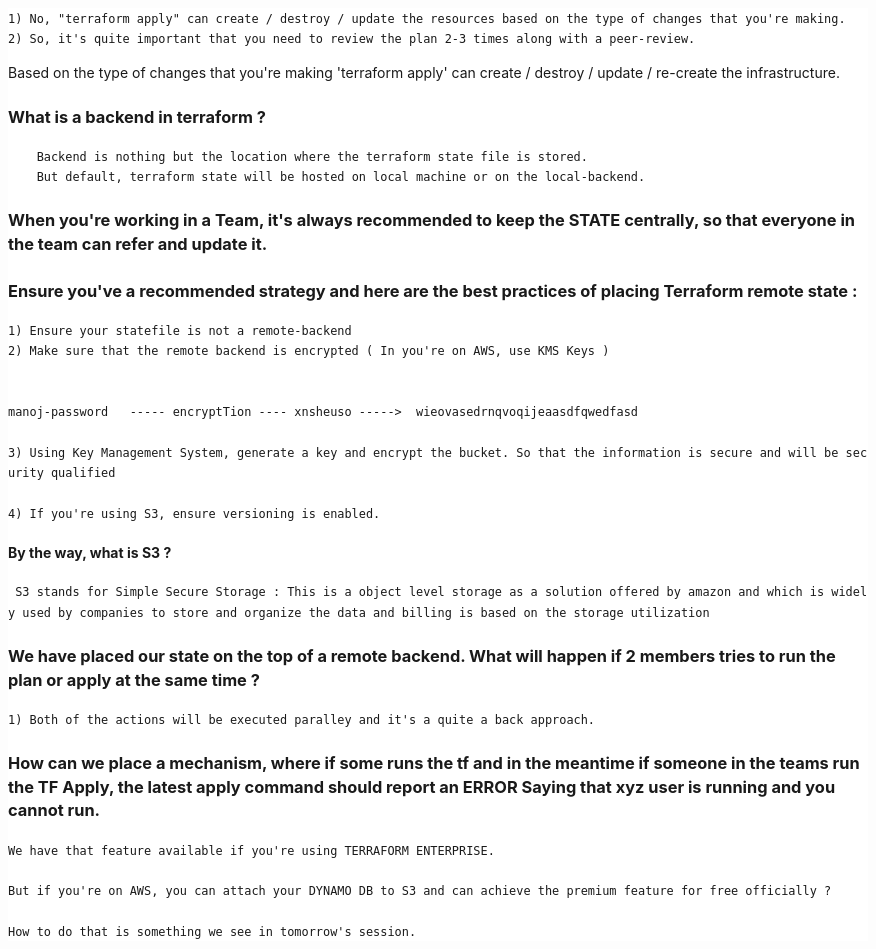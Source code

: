     1) No, "terraform apply" can create / destroy / update the resources based on the type of changes that you're making.
    2) So, it's quite important that you need to review the plan 2-3 times along with a peer-review.

Based on the type of changes that you're making 'terraform apply' can create / destroy / update / re-create the infrastructure.


### What is a backend in terraform ?

```
    Backend is nothing but the location where the terraform state file is stored.
    But default, terraform state will be hosted on local machine or on the local-backend.
```

### When you're working in a Team, it's always recommended to keep the STATE centrally, so that everyone in the team can refer and update it.

### Ensure you've a recommended strategy and here are the best practices of placing Terraform remote state :

    1) Ensure your statefile is not a remote-backend 
    2) Make sure that the remote backend is encrypted ( In you're on AWS, use KMS Keys )


    manoj-password   ----- encryptTion ---- xnsheuso ----->  wieovasedrnqvoqijeaasdfqwedfasd

    3) Using Key Management System, generate a key and encrypt the bucket. So that the information is secure and will be security qualified

    4) If you're using S3, ensure versioning is enabled.


#### By the way, what is S3 ?

```
 S3 stands for Simple Secure Storage : This is a object level storage as a solution offered by amazon and which is widely used by companies to store and organize the data and billing is based on the storage utilization
```

### We have placed our state on the top of a remote backend. What will happen if 2 members tries to run the plan or apply at the same time ?

    1) Both of the actions will be executed paralley and it's a quite a back approach.


### How can we place a mechanism, where if some runs the tf and in the meantime if someone in the teams run the TF Apply, the latest apply command should report an ERROR Saying that xyz user is running and you cannot run.

```
We have that feature available if you're using TERRAFORM ENTERPRISE.

But if you're on AWS, you can attach your DYNAMO DB to S3 and can achieve the premium feature for free officially ?

How to do that is something we see in tomorrow's session.
```
